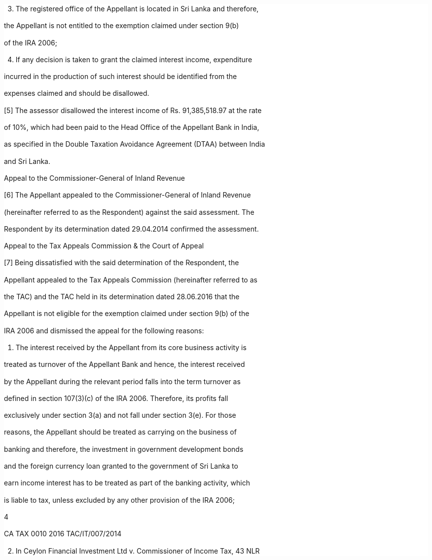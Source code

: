3. The registered office of the Appellant is located in Sri Lanka and therefore,

the Appellant is not entitled to the exemption claimed under section 9(b)

of the IRA 2006;

4. If any decision is taken to grant the claimed interest income, expenditure

incurred in the production of such interest should be identified from the

expenses claimed and should be disallowed.

[5] The assessor disallowed the interest income of Rs. 91,385,518.97 at the rate

of 10%, which had been paid to the Head Office of the Appellant Bank in India,

as specified in the Double Taxation Avoidance Agreement (DTAA) between India

and Sri Lanka.

Appeal to the Commissioner-General of Inland Revenue

[6] The Appellant appealed to the Commissioner-General of Inland Revenue

(hereinafter referred to as the Respondent) against the said assessment. The

Respondent by its determination dated 29.04.2014 confirmed the assessment.

Appeal to the Tax Appeals Commission & the Court of Appeal

[7] Being dissatisfied with the said determination of the Respondent, the

Appellant appealed to the Tax Appeals Commission (hereinafter referred to as

the TAC) and the TAC held in its determination dated 28.06.2016 that the

Appellant is not eligible for the exemption claimed under section 9(b) of the

IRA 2006 and dismissed the appeal for the following reasons:

1. The interest received by the Appellant from its core business activity is

treated as turnover of the Appellant Bank and hence, the interest received

by the Appellant during the relevant period falls into the term turnover as

defined in section 107(3)(c) of the IRA 2006. Therefore, its profits fall

exclusively under section 3(a) and not fall under section 3(e). For those

reasons, the Appellant should be treated as carrying on the business of

banking and therefore, the investment in government development bonds

and the foreign currency loan granted to the government of Sri Lanka to

earn income interest has to be treated as part of the banking activity, which

is liable to tax, unless excluded by any other provision of the IRA 2006;

4

CA TAX 0010 2016 TAC/IT/007/2014

2. In Ceylon Financial Investment Ltd v. Commissioner of Income Tax, 43 NLR
